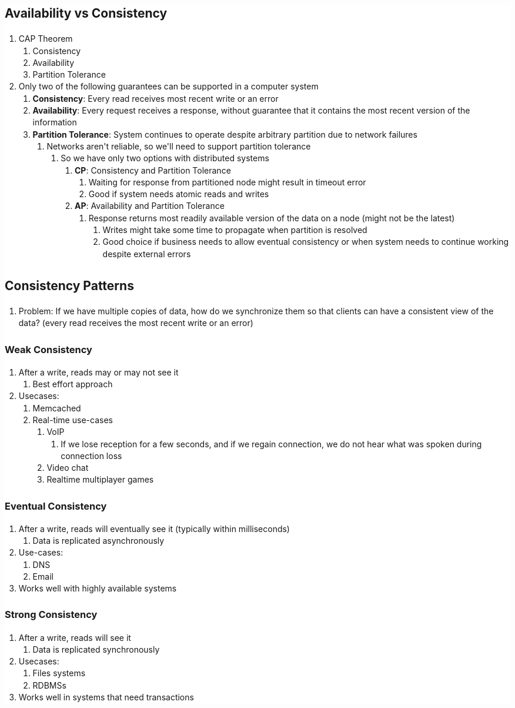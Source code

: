 ## Availability vs Consistency ##
1. CAP Theorem
	1. Consistency
	2. Availability
	3. Partition Tolerance
2. Only two of the following guarantees can be supported in a computer system
	1. **Consistency**: Every read receives most recent write or an error
	2. **Availability**: Every request receives a response, without guarantee that it contains the most recent version of the information
	3. **Partition Tolerance**: System continues to operate despite arbitrary partition due to network failures
		1. Networks aren't reliable, so we'll need to support partition tolerance
			1. So we have only two options with distributed systems
				1. **CP**: Consistency and Partition Tolerance
					1. Waiting for response from partitioned node might result in timeout error
					2. Good if system needs atomic reads and writes
				2. **AP**: Availability and Partition Tolerance
					1. Response returns most readily available version of the data on a node (might not be the latest)
						1. Writes might take some time to propagate when partition is resolved
						2. Good choice if business needs to allow eventual consistency or when system needs to continue working despite external errors

## Consistency Patterns ##
1. Problem: If we have multiple copies of data, how do we synchronize them so that clients can have a consistent view of the data? (every read receives the most recent write or an error)

### Weak Consistency ###
1. After a write, reads may or may not see it
	1. Best effort approach
2. Usecases:
	1. Memcached
	2. Real-time use-cases
		1. VoIP
			1. If we lose reception for a few seconds, and if we regain connection, we do not hear what was spoken during connection loss
		2. Video chat
		3. Realtime multiplayer games

### Eventual Consistency ###
1. After a write, reads will eventually see it (typically within milliseconds)
	1. Data is replicated asynchronously
2. Use-cases:
	1. DNS
	2. Email
3. Works well with highly available systems

### Strong Consistency ###
1. After a write, reads will see it
	1. Data is replicated synchronously
2. Usecases:
	1. Files systems
	2. RDBMSs
3. Works well in systems that need transactions
